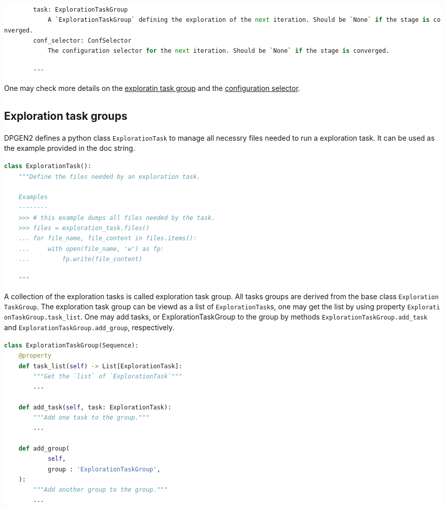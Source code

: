 ```python
        task: ExplorationTaskGroup
            A `ExplorationTaskGroup` defining the exploration of the next iteration. Should be `None` if the stage is converged.
        conf_selector: ConfSelector
            The configuration selector for the next iteration. Should be `None` if the stage is converged.

        """
```

One may check more details on the [exploratin task group](#exploration-task-groups) and the [configuration selector]().


## Exploration task groups

DPGEN2 defines a python class `ExplorationTask` to manage all necessry files needed to run a exploration task. It can be used as the example provided in the doc string.
```python
class ExplorationTask():
    """Define the files needed by an exploration task.

    Examples
    --------
    >>> # this example dumps all files needed by the task.
    >>> files = exploration_task.files()
    ... for file_name, file_content in files.items():
    ...     with open(file_name, 'w') as fp:
    ...         fp.write(file_content)

    """
```

A collection of the exploration tasks is called exploration task group. All tasks groups are derived from the base class `ExplorationTaskGroup`. The exploration task group can be viewd as a list of `ExplorationTask`s, one may get the list by using property `ExplorationTaskGroup.task_list`. One may add tasks, or ExplorationTaskGroup to the group by methods `ExplorationTaskGroup.add_task` and `ExplorationTaskGroup.add_group`, respectively.

```python
class ExplorationTaskGroup(Sequence):
    @property
    def task_list(self) -> List[ExplorationTask]:
        """Get the `list` of `ExplorationTask`"""
        ...

    def add_task(self, task: ExplorationTask):
        """Add one task to the group."""
        ...

    def add_group(
            self,
            group : 'ExplorationTaskGroup',
    ):
        """Add another group to the group."""
        ...
```
